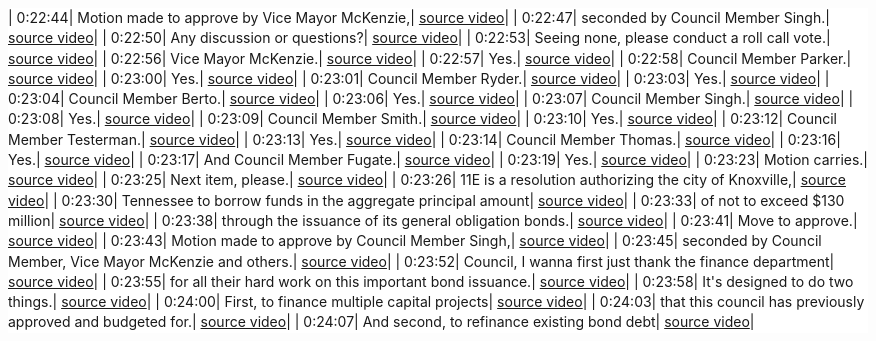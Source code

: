 | 0:22:44| Motion made to approve by Vice Mayor McKenzie,| [source video](https://archive.org/details/city-council-r-265-201103?start=1364)|
| 0:22:47| seconded by Council Member Singh.| [source video](https://archive.org/details/city-council-r-265-201103?start=1367)|
| 0:22:50| Any discussion or questions?| [source video](https://archive.org/details/city-council-r-265-201103?start=1370)|
| 0:22:53| Seeing none, please conduct a roll call vote.| [source video](https://archive.org/details/city-council-r-265-201103?start=1373)|
| 0:22:56| Vice Mayor McKenzie.| [source video](https://archive.org/details/city-council-r-265-201103?start=1376)|
| 0:22:57| Yes.| [source video](https://archive.org/details/city-council-r-265-201103?start=1377)|
| 0:22:58| Council Member Parker.| [source video](https://archive.org/details/city-council-r-265-201103?start=1378)|
| 0:23:00| Yes.| [source video](https://archive.org/details/city-council-r-265-201103?start=1380)|
| 0:23:01| Council Member Ryder.| [source video](https://archive.org/details/city-council-r-265-201103?start=1381)|
| 0:23:03| Yes.| [source video](https://archive.org/details/city-council-r-265-201103?start=1383)|
| 0:23:04| Council Member Berto.| [source video](https://archive.org/details/city-council-r-265-201103?start=1384)|
| 0:23:06| Yes.| [source video](https://archive.org/details/city-council-r-265-201103?start=1386)|
| 0:23:07| Council Member Singh.| [source video](https://archive.org/details/city-council-r-265-201103?start=1387)|
| 0:23:08| Yes.| [source video](https://archive.org/details/city-council-r-265-201103?start=1388)|
| 0:23:09| Council Member Smith.| [source video](https://archive.org/details/city-council-r-265-201103?start=1389)|
| 0:23:10| Yes.| [source video](https://archive.org/details/city-council-r-265-201103?start=1390)|
| 0:23:12| Council Member Testerman.| [source video](https://archive.org/details/city-council-r-265-201103?start=1392)|
| 0:23:13| Yes.| [source video](https://archive.org/details/city-council-r-265-201103?start=1393)|
| 0:23:14| Council Member Thomas.| [source video](https://archive.org/details/city-council-r-265-201103?start=1394)|
| 0:23:16| Yes.| [source video](https://archive.org/details/city-council-r-265-201103?start=1396)|
| 0:23:17| And Council Member Fugate.| [source video](https://archive.org/details/city-council-r-265-201103?start=1397)|
| 0:23:19| Yes.| [source video](https://archive.org/details/city-council-r-265-201103?start=1399)|
| 0:23:23| Motion carries.| [source video](https://archive.org/details/city-council-r-265-201103?start=1403)|
| 0:23:25| Next item, please.| [source video](https://archive.org/details/city-council-r-265-201103?start=1405)|
| 0:23:26| 11E is a resolution authorizing the city of Knoxville,| [source video](https://archive.org/details/city-council-r-265-201103?start=1406)|
| 0:23:30| Tennessee to borrow funds in the aggregate principal amount| [source video](https://archive.org/details/city-council-r-265-201103?start=1410)|
| 0:23:33| of not to exceed $130 million| [source video](https://archive.org/details/city-council-r-265-201103?start=1413)|
| 0:23:38| through the issuance of its general obligation bonds.| [source video](https://archive.org/details/city-council-r-265-201103?start=1418)|
| 0:23:41| Move to approve.| [source video](https://archive.org/details/city-council-r-265-201103?start=1421)|
| 0:23:43| Motion made to approve by Council Member Singh,| [source video](https://archive.org/details/city-council-r-265-201103?start=1423)|
| 0:23:45| seconded by Council Member, Vice Mayor McKenzie and others.| [source video](https://archive.org/details/city-council-r-265-201103?start=1425)|
| 0:23:52| Council, I wanna first just thank the finance department| [source video](https://archive.org/details/city-council-r-265-201103?start=1432)|
| 0:23:55| for all their hard work on this important bond issuance.| [source video](https://archive.org/details/city-council-r-265-201103?start=1435)|
| 0:23:58| It's designed to do two things.| [source video](https://archive.org/details/city-council-r-265-201103?start=1438)|
| 0:24:00| First, to finance multiple capital projects| [source video](https://archive.org/details/city-council-r-265-201103?start=1440)|
| 0:24:03| that this council has previously approved and budgeted for.| [source video](https://archive.org/details/city-council-r-265-201103?start=1443)|
| 0:24:07| And second, to refinance existing bond debt| [source video](https://archive.org/details/city-council-r-265-201103?start=1447)|